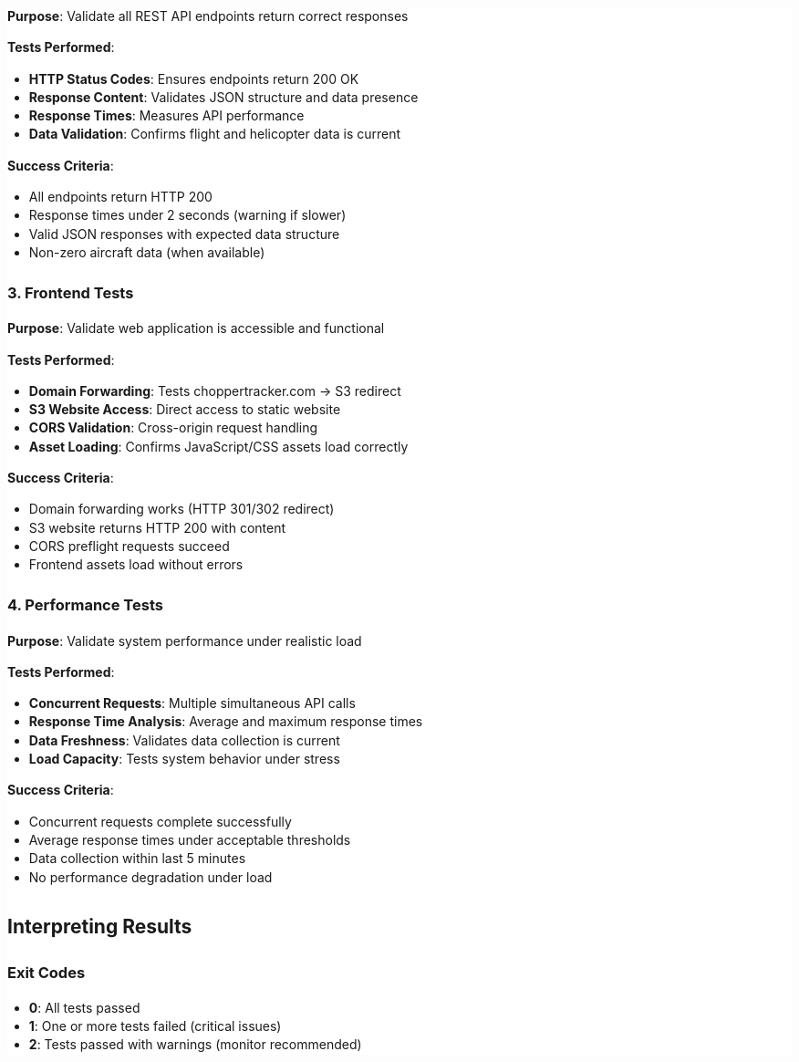 **Purpose**: Validate all REST API endpoints return correct responses

**Tests Performed**:
- **HTTP Status Codes**: Ensures endpoints return 200 OK
- **Response Content**: Validates JSON structure and data presence
- **Response Times**: Measures API performance
- **Data Validation**: Confirms flight and helicopter data is current

**Success Criteria**:
- All endpoints return HTTP 200
- Response times under 2 seconds (warning if slower)
- Valid JSON responses with expected data structure
- Non-zero aircraft data (when available)

### 3. Frontend Tests

**Purpose**: Validate web application is accessible and functional

**Tests Performed**:
- **Domain Forwarding**: Tests choppertracker.com → S3 redirect
- **S3 Website Access**: Direct access to static website
- **CORS Validation**: Cross-origin request handling
- **Asset Loading**: Confirms JavaScript/CSS assets load correctly

**Success Criteria**:
- Domain forwarding works (HTTP 301/302 redirect)
- S3 website returns HTTP 200 with content
- CORS preflight requests succeed
- Frontend assets load without errors

### 4. Performance Tests

**Purpose**: Validate system performance under realistic load

**Tests Performed**:
- **Concurrent Requests**: Multiple simultaneous API calls
- **Response Time Analysis**: Average and maximum response times
- **Data Freshness**: Validates data collection is current
- **Load Capacity**: Tests system behavior under stress

**Success Criteria**:
- Concurrent requests complete successfully
- Average response times under acceptable thresholds
- Data collection within last 5 minutes
- No performance degradation under load

## Interpreting Results

### Exit Codes

- **0**: All tests passed
- **1**: One or more tests failed (critical issues)
- **2**: Tests passed with warnings (monitor recommended)
